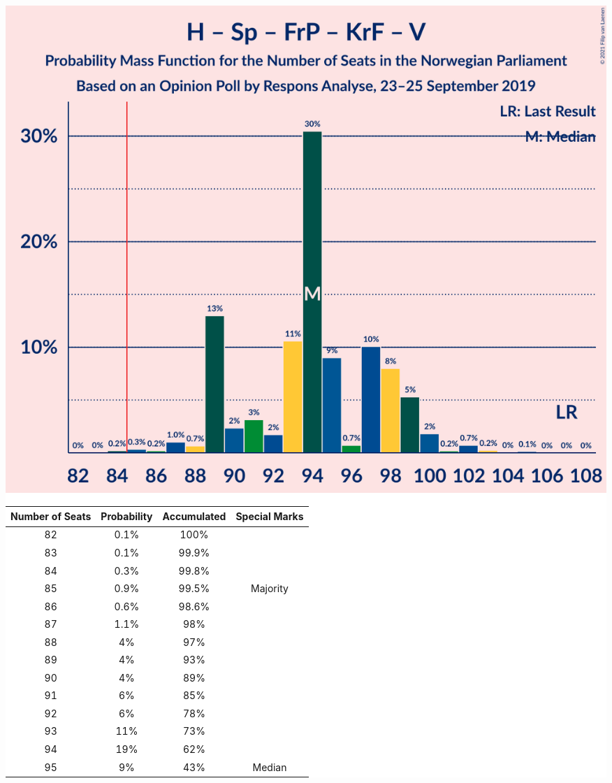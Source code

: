![Graph with seats probability mass function not yet produced](2019-09-25-ResponsAnalyse-coalitions-seats-pmf-h–sp–frp–krf–v.png "Seats Probability Mass Function")

| Number of Seats | Probability | Accumulated | Special Marks |
|:---------------:|:-----------:|:-----------:|:-------------:|
| 82 | 0.1% | 100% |  |
| 83 | 0.1% | 99.9% |  |
| 84 | 0.3% | 99.8% |  |
| 85 | 0.9% | 99.5% | Majority |
| 86 | 0.6% | 98.6% |  |
| 87 | 1.1% | 98% |  |
| 88 | 4% | 97% |  |
| 89 | 4% | 93% |  |
| 90 | 4% | 89% |  |
| 91 | 6% | 85% |  |
| 92 | 6% | 78% |  |
| 93 | 11% | 73% |  |
| 94 | 19% | 62% |  |
| 95 | 9% | 43% | Median |
